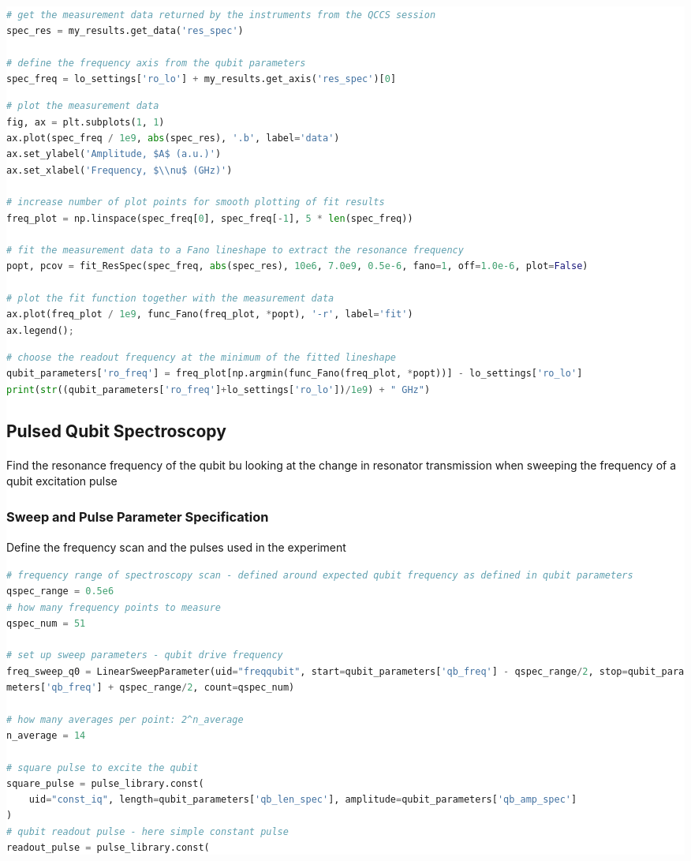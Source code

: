 ```python
# get the measurement data returned by the instruments from the QCCS session
spec_res = my_results.get_data('res_spec')

# define the frequency axis from the qubit parameters
spec_freq = lo_settings['ro_lo'] + my_results.get_axis('res_spec')[0]
```

```python
# plot the measurement data 
fig, ax = plt.subplots(1, 1)
ax.plot(spec_freq / 1e9, abs(spec_res), '.b', label='data')
ax.set_ylabel('Amplitude, $A$ (a.u.)')
ax.set_xlabel('Frequency, $\\nu$ (GHz)')

# increase number of plot points for smooth plotting of fit results
freq_plot = np.linspace(spec_freq[0], spec_freq[-1], 5 * len(spec_freq))

# fit the measurement data to a Fano lineshape to extract the resonance frequency
popt, pcov = fit_ResSpec(spec_freq, abs(spec_res), 10e6, 7.0e9, 0.5e-6, fano=1, off=1.0e-6, plot=False)

# plot the fit function together with the measurement data
ax.plot(freq_plot / 1e9, func_Fano(freq_plot, *popt), '-r', label='fit')
ax.legend();
```

```python
# choose the readout frequency at the minimum of the fitted lineshape
qubit_parameters['ro_freq'] = freq_plot[np.argmin(func_Fano(freq_plot, *popt))] - lo_settings['ro_lo']
print(str((qubit_parameters['ro_freq']+lo_settings['ro_lo'])/1e9) + " GHz")
```


## Pulsed Qubit Spectroscopy

Find the resonance frequency of the qubit bu looking at the change in resonator transmission when sweeping the frequency of a qubit excitation pulse



### Sweep and Pulse Parameter Specification

Define the frequency scan and the pulses used in the experiment


```python
# frequency range of spectroscopy scan - defined around expected qubit frequency as defined in qubit parameters
qspec_range = 0.5e6
# how many frequency points to measure
qspec_num = 51

# set up sweep parameters - qubit drive frequency
freq_sweep_q0 = LinearSweepParameter(uid="freqqubit", start=qubit_parameters['qb_freq'] - qspec_range/2, stop=qubit_parameters['qb_freq'] + qspec_range/2, count=qspec_num)

# how many averages per point: 2^n_average
n_average = 14

# square pulse to excite the qubit 
square_pulse = pulse_library.const(
    uid="const_iq", length=qubit_parameters['qb_len_spec'], amplitude=qubit_parameters['qb_amp_spec']
)
# qubit readout pulse - here simple constant pulse
readout_pulse = pulse_library.const(
```